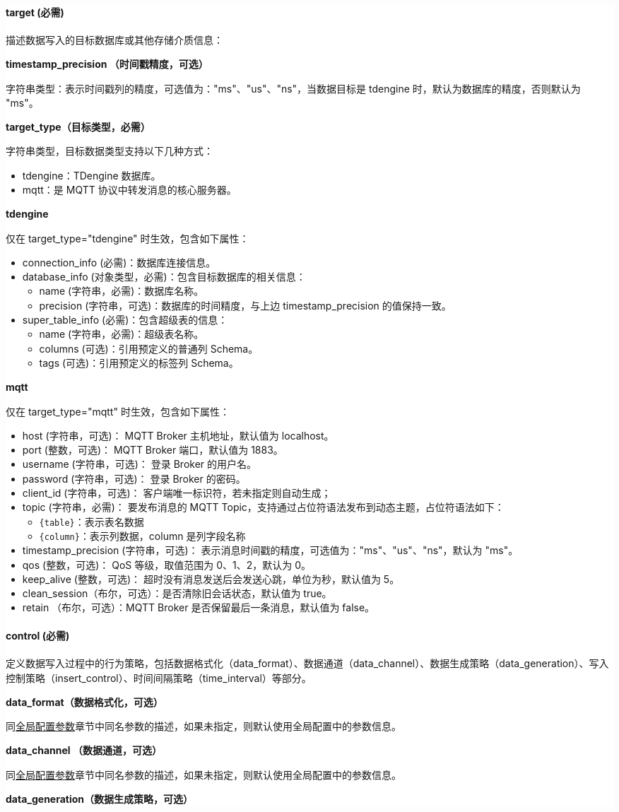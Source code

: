 #### target (必需)

描述数据写入的目标数据库或其他存储介质信息：

**timestamp_precision （时间戳精度，可选）**

字符串类型：表示时间戳列的精度，可选值为："ms"、"us"、"ns"，当数据目标是 tdengine 时，默认为数据库的精度，否则默认为 "ms"。

**target_type（目标类型，必需）**

字符串类型，目标数据类型支持以下几种方式：
- tdengine：TDengine 数据库。
- mqtt：是 MQTT 协议中转发消息的核心服务器。

**tdengine**

仅在 target_type="tdengine" 时生效，包含如下属性：
- connection_info (必需)：数据库连接信息。
- database_info (对象类型，必需)：包含目标数据库的相关信息：
  - name (字符串，必需)：数据库名称。
  - precision (字符串，可选)：数据库的时间精度，与上边 timestamp_precision 的值保持一致。
- super_table_info (必需)：包含超级表的信息：
  - name (字符串，必需)：超级表名称。
  - columns (可选)：引用预定义的普通列 Schema。
  - tags (可选)：引用预定义的标签列 Schema。

**mqtt**

仅在 target_type="mqtt" 时生效，包含如下属性：
- host (字符串，可选)： MQTT Broker 主机地址，默认值为 localhost。
- port (整数，可选)： MQTT Broker 端口，默认值为 1883。
- username (字符串，可选)： 登录 Broker 的用户名。
- password (字符串，可选)： 登录 Broker 的密码。
- client_id (字符串，可选)： 客户端唯一标识符，若未指定则自动生成；
- topic (字符串，必需)： 要发布消息的 MQTT Topic，支持通过占位符语法发布到动态主题，占位符语法如下：
  - `{table}`：表示表名数据
  - `{column}`：表示列数据，column 是列字段名称
- timestamp_precision (字符串，可选)： 表示消息时间戳的精度，可选值为："ms"、"us"、"ns"，默认为 "ms"。
- qos (整数，可选)： QoS 等级，取值范围为 0、1、2，默认为 0。
- keep_alive (整数，可选)： 超时没有消息发送后会发送心跳，单位为秒，默认值为 5。
- clean_session（布尔，可选）：是否清除旧会话状态，默认值为 true。
- retain （布尔，可选）：MQTT Broker 是否保留最后一条消息，默认值为 false。

#### control (必需)

定义数据写入过程中的行为策略，包括数据格式化（data_format）、数据通道（data_channel）、数据生成策略（data_generation）、写入控制策略（insert_control）、时间间隔策略（time_interval）等部分。

**data_format（数据格式化，可选）**

同[全局配置参数](#全局配置参数)章节中同名参数的描述，如果未指定，则默认使用全局配置中的参数信息。

**data_channel （数据通道，可选）**

同[全局配置参数](#全局配置参数)章节中同名参数的描述，如果未指定，则默认使用全局配置中的参数信息。

**data_generation（数据生成策略，可选）**
